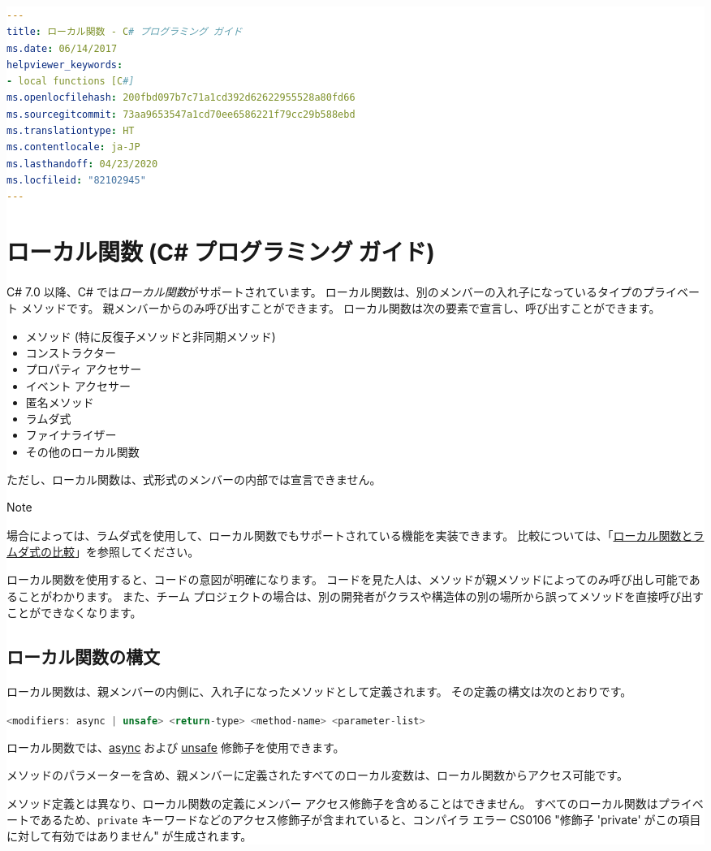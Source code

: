 ```yaml
---
title: ローカル関数 - C# プログラミング ガイド
ms.date: 06/14/2017
helpviewer_keywords:
- local functions [C#]
ms.openlocfilehash: 200fbd097b7c71a1cd392d62622955528a80fd66
ms.sourcegitcommit: 73aa9653547a1cd70ee6586221f79cc29b588ebd
ms.translationtype: HT
ms.contentlocale: ja-JP
ms.lasthandoff: 04/23/2020
ms.locfileid: "82102945"
---
```

# <a name="local-functions-c-programming-guide"></a>ローカル関数 (C# プログラミング ガイド)

C# 7.0 以降、C# では*ローカル関数*がサポートされています。 ローカル関数は、別のメンバーの入れ子になっているタイプのプライベート メソッドです。 親メンバーからのみ呼び出すことができます。 ローカル関数は次の要素で宣言し、呼び出すことができます。

- メソッド (特に反復子メソッドと非同期メソッド)
- コンストラクター
- プロパティ アクセサー
- イベント アクセサー
- 匿名メソッド
- ラムダ式
- ファイナライザー
- その他のローカル関数

ただし、ローカル関数は、式形式のメンバーの内部では宣言できません。

> [!NOTE]
> 場合によっては、ラムダ式を使用して、ローカル関数でもサポートされている機能を実装できます。 比較については、「[ローカル関数とラムダ式の比較](#local-functions-vs-lambda-expressions)」を参照してください。

ローカル関数を使用すると、コードの意図が明確になります。 コードを見た人は、メソッドが親メソッドによってのみ呼び出し可能であることがわかります。 また、チーム プロジェクトの場合は、別の開発者がクラスや構造体の別の場所から誤ってメソッドを直接呼び出すことができなくなります。

## <a name="local-function-syntax"></a>ローカル関数の構文

ローカル関数は、親メンバーの内側に、入れ子になったメソッドとして定義されます。 その定義の構文は次のとおりです。

```csharp
<modifiers: async | unsafe> <return-type> <method-name> <parameter-list>
```

ローカル関数では、[async](../../language-reference/keywords/async.md) および [unsafe](../../language-reference/keywords/unsafe.md) 修飾子を使用できます。

メソッドのパラメーターを含め、親メンバーに定義されたすべてのローカル変数は、ローカル関数からアクセス可能です。

メソッド定義とは異なり、ローカル関数の定義にメンバー アクセス修飾子を含めることはできません。 すべてのローカル関数はプライベートであるため、`private` キーワードなどのアクセス修飾子が含まれていると、コンパイラ エラー CS0106 "修飾子 'private' がこの項目に対して有効ではありません" が生成されます。
